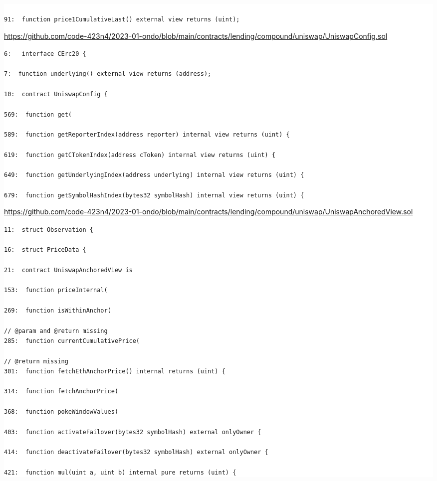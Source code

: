 ```solidity

91:  function price1CumulativeLast() external view returns (uint);
```

https://github.com/code-423n4/2023-01-ondo/blob/main/contracts/lending/compound/uniswap/UniswapConfig.sol

```solidity
6:   interface CErc20 {

7:  function underlying() external view returns (address);

10:  contract UniswapConfig {

569:  function get(

589:  function getReporterIndex(address reporter) internal view returns (uint) {

619:  function getCTokenIndex(address cToken) internal view returns (uint) {

649:  function getUnderlyingIndex(address underlying) internal view returns (uint) {

679:  function getSymbolHashIndex(bytes32 symbolHash) internal view returns (uint) {
```

https://github.com/code-423n4/2023-01-ondo/blob/main/contracts/lending/compound/uniswap/UniswapAnchoredView.sol

```solidity
11:  struct Observation {

16:  struct PriceData {

21:  contract UniswapAnchoredView is

153:  function priceInternal(

269:  function isWithinAnchor(

// @param and @return missing
285:  function currentCumulativePrice(

// @return missing
301:  function fetchEthAnchorPrice() internal returns (uint) {

314:  function fetchAnchorPrice(

368:  function pokeWindowValues(

403:  function activateFailover(bytes32 symbolHash) external onlyOwner {

414:  function deactivateFailover(bytes32 symbolHash) external onlyOwner {

421:  function mul(uint a, uint b) internal pure returns (uint) {
```
